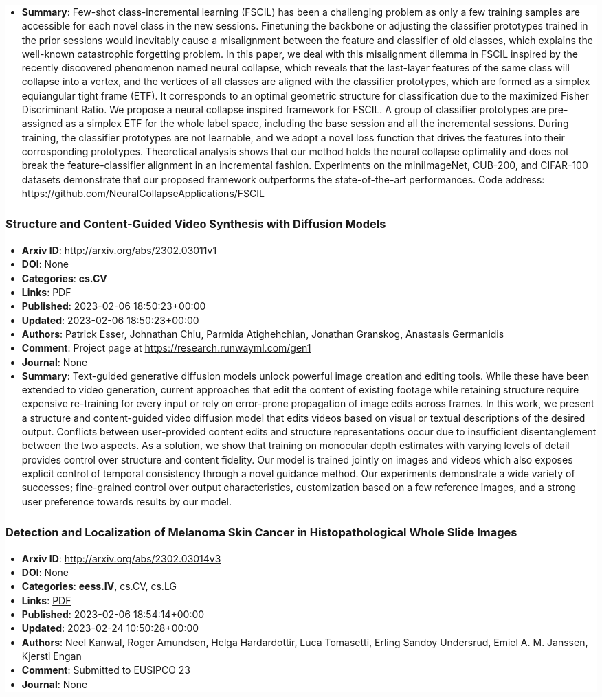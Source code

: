 - **Summary**: Few-shot class-incremental learning (FSCIL) has been a challenging problem as only a few training samples are accessible for each novel class in the new sessions. Finetuning the backbone or adjusting the classifier prototypes trained in the prior sessions would inevitably cause a misalignment between the feature and classifier of old classes, which explains the well-known catastrophic forgetting problem. In this paper, we deal with this misalignment dilemma in FSCIL inspired by the recently discovered phenomenon named neural collapse, which reveals that the last-layer features of the same class will collapse into a vertex, and the vertices of all classes are aligned with the classifier prototypes, which are formed as a simplex equiangular tight frame (ETF). It corresponds to an optimal geometric structure for classification due to the maximized Fisher Discriminant Ratio. We propose a neural collapse inspired framework for FSCIL. A group of classifier prototypes are pre-assigned as a simplex ETF for the whole label space, including the base session and all the incremental sessions. During training, the classifier prototypes are not learnable, and we adopt a novel loss function that drives the features into their corresponding prototypes. Theoretical analysis shows that our method holds the neural collapse optimality and does not break the feature-classifier alignment in an incremental fashion. Experiments on the miniImageNet, CUB-200, and CIFAR-100 datasets demonstrate that our proposed framework outperforms the state-of-the-art performances. Code address: https://github.com/NeuralCollapseApplications/FSCIL



### Structure and Content-Guided Video Synthesis with Diffusion Models
- **Arxiv ID**: http://arxiv.org/abs/2302.03011v1
- **DOI**: None
- **Categories**: **cs.CV**
- **Links**: [PDF](http://arxiv.org/pdf/2302.03011v1)
- **Published**: 2023-02-06 18:50:23+00:00
- **Updated**: 2023-02-06 18:50:23+00:00
- **Authors**: Patrick Esser, Johnathan Chiu, Parmida Atighehchian, Jonathan Granskog, Anastasis Germanidis
- **Comment**: Project page at https://research.runwayml.com/gen1
- **Journal**: None
- **Summary**: Text-guided generative diffusion models unlock powerful image creation and editing tools. While these have been extended to video generation, current approaches that edit the content of existing footage while retaining structure require expensive re-training for every input or rely on error-prone propagation of image edits across frames. In this work, we present a structure and content-guided video diffusion model that edits videos based on visual or textual descriptions of the desired output. Conflicts between user-provided content edits and structure representations occur due to insufficient disentanglement between the two aspects. As a solution, we show that training on monocular depth estimates with varying levels of detail provides control over structure and content fidelity. Our model is trained jointly on images and videos which also exposes explicit control of temporal consistency through a novel guidance method. Our experiments demonstrate a wide variety of successes; fine-grained control over output characteristics, customization based on a few reference images, and a strong user preference towards results by our model.



### Detection and Localization of Melanoma Skin Cancer in Histopathological Whole Slide Images
- **Arxiv ID**: http://arxiv.org/abs/2302.03014v3
- **DOI**: None
- **Categories**: **eess.IV**, cs.CV, cs.LG
- **Links**: [PDF](http://arxiv.org/pdf/2302.03014v3)
- **Published**: 2023-02-06 18:54:14+00:00
- **Updated**: 2023-02-24 10:50:28+00:00
- **Authors**: Neel Kanwal, Roger Amundsen, Helga Hardardottir, Luca Tomasetti, Erling Sandoy Undersrud, Emiel A. M. Janssen, Kjersti Engan
- **Comment**: Submitted to EUSIPCO 23
- **Journal**: None
